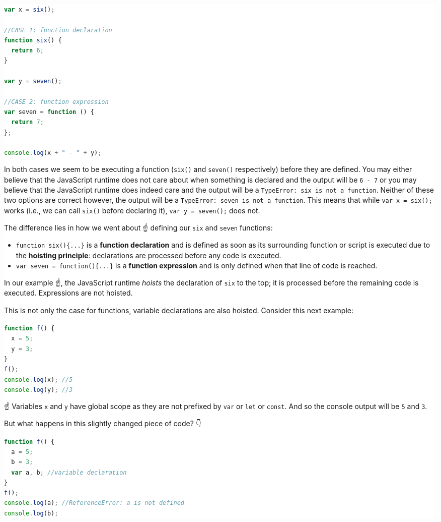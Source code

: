 
```javascript
var x = six();

//CASE 1: function declaration
function six() {
  return 6;
}

var y = seven();

//CASE 2: function expression
var seven = function () {
  return 7;
};

console.log(x + " - " + y);
```

In both cases we seem to be executing a function (`six()` and `seven()` respectively) before they are defined. You may either believe that the JavaScript runtime does not care about when something is declared and the output will be `6 - 7` or you may believe that the JavaScript runtime does indeed care and the output will be a `TypeError: six is not a function`. Neither of these two options are correct however, the output will be a `TypeError: seven is not a function`. This means that while `var x = six();` works (i.e., we can call `six()` before declaring it), `var y = seven();` does not.

The difference lies in how we went about :point_up: defining our `six` and `seven` functions:

- `function six(){...}` is a **function declaration** and is defined as soon as its surrounding function or script is executed due to the **hoisting principle**: declarations are processed before any code is executed.
- `var seven = function(){...}` is a **function expression** and is only defined when that line of code is reached.

In our example :point_up:, the JavaScript runtime _hoists_ the declaration of `six` to the top; it is processed before the remaining code is executed. Expressions are not hoisted.

This is not only the case for functions, variable declarations are also hoisted. Consider this next example:

```javascript
function f() {
  x = 5;
  y = 3;
}
f();
console.log(x); //5
console.log(y); //3
```

:point_up: Variables `x` and `y` have global scope as they are not prefixed by `var` or `let` or `const`. And so the console output will be `5` and `3`.

But what happens in this slightly changed piece of code? :point_down:

```javascript
function f() {
  a = 5;
  b = 3;
  var a, b; //variable declaration
}
f();
console.log(a); //ReferenceError: a is not defined
console.log(b);
```

